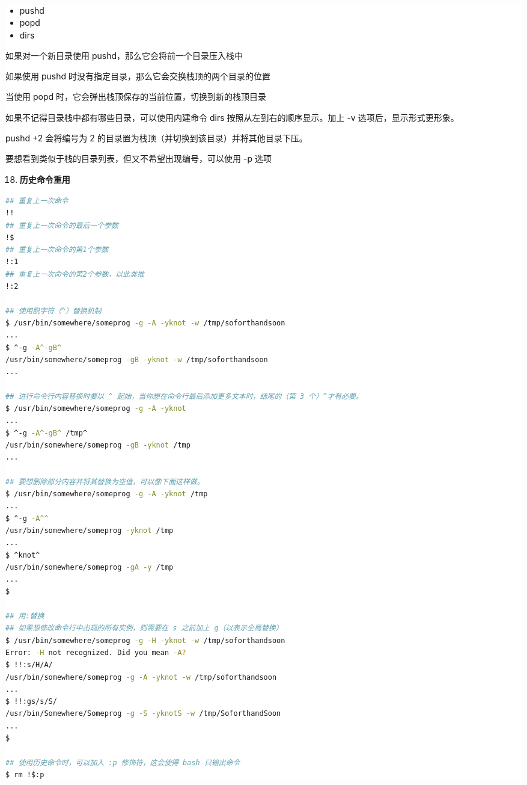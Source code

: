 - pushd
- popd
- dirs

如果对一个新目录使用 pushd，那么它会将前一个目录压入栈中

如果使用 pushd 时没有指定目录，那么它会交换栈顶的两个目录的位置

当使用 popd 时，它会弹出栈顶保存的当前位置，切换到新的栈顶目录

如果不记得目录栈中都有哪些目录，可以使用内建命令 dirs 按照从左到右的顺序显示。加上 -v 选项后，显示形式更形象。

pushd +2 会将编号为 2 的目录置为栈顶（并切换到该目录）并将其他目录下压。

要想看到类似于栈的目录列表，但又不希望出现编号，可以使用 -p 选项

18. **历史命令重用**

```bash
## 重复上一次命令
!!
## 重复上一次命令的最后一个参数
!$
## 重复上一次命令的第1个参数
!:1
## 重复上一次命令的第2个参数，以此类推
!:2

## 使用脱字符（^）替换机制
$ /usr/bin/somewhere/someprog -g -A -yknot -w /tmp/soforthandsoon
...
$ ^-g -A^-gB^
/usr/bin/somewhere/someprog -gB -yknot -w /tmp/soforthandsoon
...

## 进行命令行内容替换时要以 ^ 起始，当你想在命令行最后添加更多文本时，结尾的（第 3 个）^才有必要。
$ /usr/bin/somewhere/someprog -g -A -yknot
...
$ ^-g -A^-gB^ /tmp^
/usr/bin/somewhere/someprog -gB -yknot /tmp
...

## 要想删除部分内容并将其替换为空值，可以像下面这样做。
$ /usr/bin/somewhere/someprog -g -A -yknot /tmp
...
$ ^-g -A^^
/usr/bin/somewhere/someprog -yknot /tmp
...
$ ^knot^
/usr/bin/somewhere/someprog -gA -y /tmp
...
$

## 用:替换
## 如果想修改命令行中出现的所有实例，则需要在 s 之前加上 g（以表示全局替换）
$ /usr/bin/somewhere/someprog -g -H -yknot -w /tmp/soforthandsoon
Error: -H not recognized. Did you mean -A?
$ !!:s/H/A/
/usr/bin/somewhere/someprog -g -A -yknot -w /tmp/soforthandsoon
...
$ !!:gs/s/S/
/usr/bin/Somewhere/Someprog -g -S -yknotS -w /tmp/SoforthandSoon
...
$

## 使用历史命令时，可以加入 :p 修饰符，这会使得 bash 只输出命令
$ rm !$:p
```
